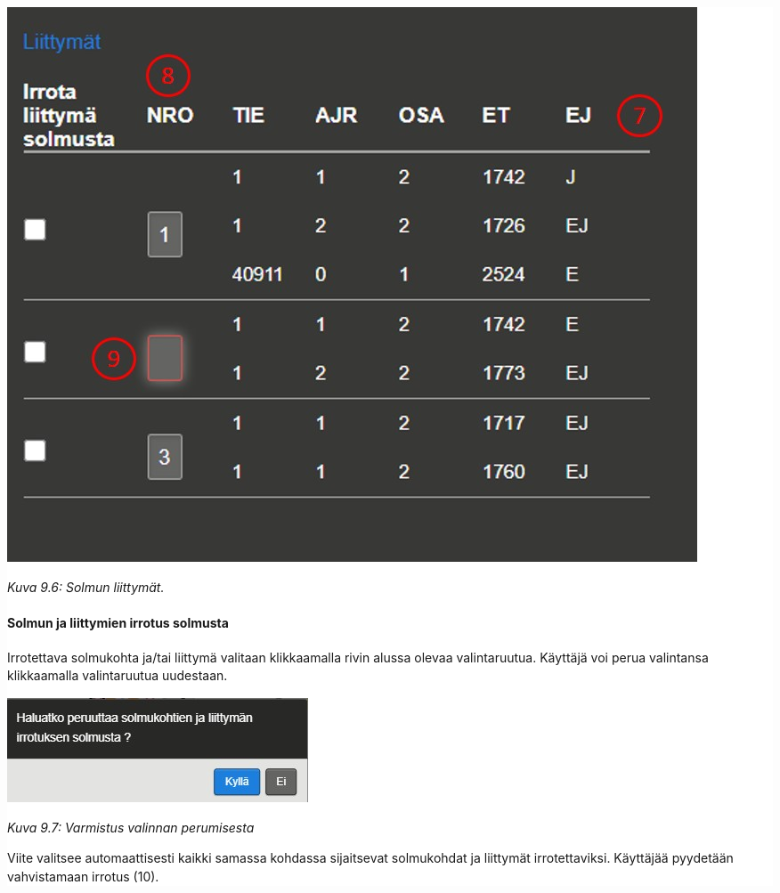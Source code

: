 ![Solmun liittymät](k64.jpg)

_Kuva 9.6: Solmun liittymät._ 

#### Solmun ja liittymien irrotus solmusta

Irrotettava solmukohta ja/tai liittymä valitaan klikkaamalla rivin alussa olevaa valintaruutua. Käyttäjä voi perua valintansa klikkaamalla valintaruutua uudestaan. 

![Varmistus valinnan perumisesta](k65.jpg)

_Kuva 9.7: Varmistus valinnan perumisesta_ 

Viite valitsee automaattisesti kaikki samassa kohdassa sijaitsevat solmukohdat ja liittymät irrotettaviksi. Käyttäjää pyydetään vahvistamaan irrotus (10).  
